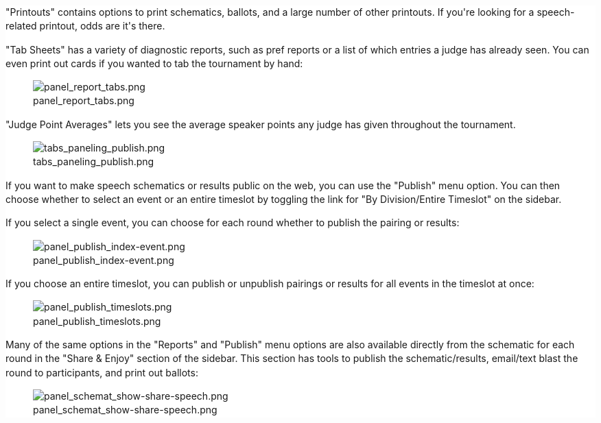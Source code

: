 "Printouts" contains options to print schematics, ballots, and a large
number of other printouts. If you're looking for a speech-related
printout, odds are it's there.

"Tab Sheets" has a variety of diagnostic reports, such as pref reports
or a list of which entries a judge has already seen. You can even print
out cards if you wanted to tab the tournament by hand:

<figure>
<img src="panel_report_tabs.png" title="panel_report_tabs.png"
width="500" />
<figcaption>panel_report_tabs.png</figcaption>
</figure>

"Judge Point Averages" lets you see the average speaker points any judge
has given throughout the tournament.

<figure>
<img src="tabs_paneling_publish.png"
title="tabs_paneling_publish.png" />
<figcaption>tabs_paneling_publish.png</figcaption>
</figure>

If you want to make speech schematics or results public on the web, you
can use the "Publish" menu option. You can then choose whether to select
an event or an entire timeslot by toggling the link for "By
Division/Entire Timeslot" on the sidebar.

If you select a single event, you can choose for each round whether to
publish the pairing or results:

<figure>
<img src="panel_publish_index-event.png"
title="panel_publish_index-event.png" width="500" />
<figcaption>panel_publish_index-event.png</figcaption>
</figure>

If you choose an entire timeslot, you can publish or unpublish pairings
or results for all events in the timeslot at once:

<figure>
<img src="panel_publish_timeslots.png"
title="panel_publish_timeslots.png" width="500" />
<figcaption>panel_publish_timeslots.png</figcaption>
</figure>

Many of the same options in the "Reports" and "Publish" menu options are
also available directly from the schematic for each round in the "Share
& Enjoy" section of the sidebar. This section has tools to publish the
schematic/results, email/text blast the round to participants, and print
out ballots:

<figure>
<img src="panel_schemat_show-share-speech.png"
title="panel_schemat_show-share-speech.png" width="300" />
<figcaption>panel_schemat_show-share-speech.png</figcaption>
</figure>
